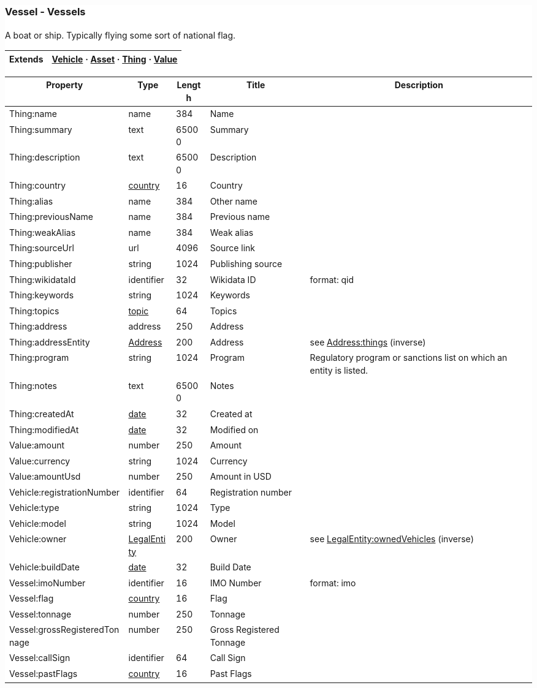 ### **Vessel \- Vessels**

A boat or ship. Typically flying some sort of national flag.

| Extends | [Vehicle](https://www.opensanctions.org/reference/#schema.Vehicle) · [Asset](https://www.opensanctions.org/reference/#schema.Asset) · [Thing](https://www.opensanctions.org/reference/#schema.Thing) · [Value](https://www.opensanctions.org/reference/#schema.Value) |
| :---: | :---- |

| Property | Type | Length | Title | Description |
| ----- | ----- | ----- | ----- | ----- |
| Thing:name | name | 384 | Name |  |
| Thing:summary | text | 65000 | Summary |  |
| Thing:description | text | 65000 | Description |  |
| Thing:country | [country](https://www.opensanctions.org/reference/#type.country) | 16 | Country |  |
| Thing:alias | name | 384 | Other name |  |
| Thing:previousName | name | 384 | Previous name |  |
| Thing:weakAlias | name | 384 | Weak alias |  |
| Thing:sourceUrl | url | 4096 | Source link |  |
| Thing:publisher | string | 1024 | Publishing source |  |
| Thing:wikidataId | identifier | 32 | Wikidata ID | format: qid |
| Thing:keywords | string | 1024 | Keywords |  |
| Thing:topics | [topic](https://www.opensanctions.org/reference/#type.topic) | 64 | Topics |  |
| Thing:address | address | 250 | Address |  |
| Thing:addressEntity | [Address](https://www.opensanctions.org/reference/#schema.Address) | 200 | Address | see [Address:things](https://www.opensanctions.org/reference/#prop.Address:things) (inverse) |
| Thing:program | string | 1024 | Program | Regulatory program or sanctions list on which an entity is listed. |
| Thing:notes | text | 65000 | Notes |  |
| Thing:createdAt | [date](https://www.opensanctions.org/reference/#type.date) | 32 | Created at |  |
| Thing:modifiedAt | [date](https://www.opensanctions.org/reference/#type.date) | 32 | Modified on |  |
| Value:amount | number | 250 | Amount |  |
| Value:currency | string | 1024 | Currency |  |
| Value:amountUsd | number | 250 | Amount in USD |  |
| Vehicle:registrationNumber | identifier | 64 | Registration number |  |
| Vehicle:type | string | 1024 | Type |  |
| Vehicle:model | string | 1024 | Model |  |
| Vehicle:owner | [LegalEntity](https://www.opensanctions.org/reference/#schema.LegalEntity) | 200 | Owner | see [LegalEntity:ownedVehicles](https://www.opensanctions.org/reference/#prop.LegalEntity:ownedVehicles) (inverse) |
| Vehicle:buildDate | [date](https://www.opensanctions.org/reference/#type.date) | 32 | Build Date |  |
| Vessel:imoNumber | identifier | 16 | IMO Number | format: imo |
| Vessel:flag | [country](https://www.opensanctions.org/reference/#type.country) | 16 | Flag |  |
| Vessel:tonnage | number | 250 | Tonnage |  |
| Vessel:grossRegisteredTonnage | number | 250 | Gross Registered Tonnage |  |
| Vessel:callSign | identifier | 64 | Call Sign |  |
| Vessel:pastFlags | [country](https://www.opensanctions.org/reference/#type.country) | 16 | Past Flags |  |